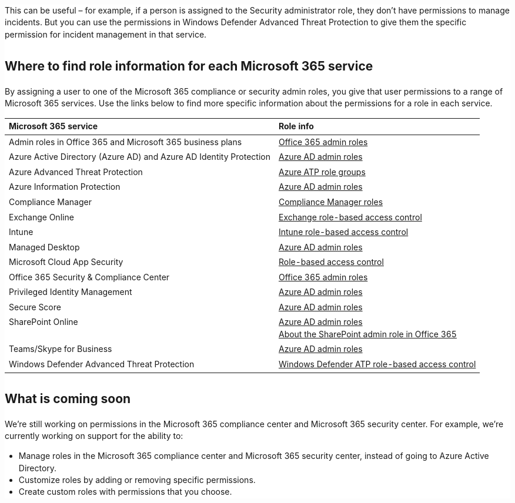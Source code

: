 This can be useful – for example, if a person is assigned to the Security administrator role, they don’t have permissions to manage incidents. But you can use the permissions in Windows Defender Advanced Threat Protection to give them the specific permission for incident management in that service.

## Where to find role information for each Microsoft 365 service

By assigning a user to one of the Microsoft 365 compliance or security admin roles, you give that user permissions to a range of Microsoft 365 services. Use the links below to find more specific information about the permissions for a role in each service.

|**Microsoft 365 service**|**Role info**|
|:-----|:-----|
|Admin roles in Office 365 and Microsoft 365 business plans <br/> |[Office 365 admin roles](https://docs.microsoft.com/office365/admin/add-users/about-admin-roles?view=o365-worldwide) <br/>  |
|Azure Active Directory (Azure AD) and Azure AD Identity Protection <br/> |[Azure AD admin roles](https://docs.microsoft.com/en-us/azure/active-directory/users-groups-roles/directory-assign-admin-roles) <br/>  |
|Azure Advanced Threat Protection <br/> |[Azure ATP role groups](https://docs.microsoft.com/azure-advanced-threat-protection/atp-role-groups) <br/>  |
|Azure Information Protection <br/> |[Azure AD admin roles](https://docs.microsoft.com/en-us/azure/active-directory/users-groups-roles/directory-assign-admin-roles) <br/>  |
|Compliance Manager <br/> |[Compliance Manager roles](https://docs.microsoft.com/office365/securitycompliance/meet-data-protection-and-regulatory-reqs-using-microsoft-cloud#permissions-and-role-based-access-control) <br/>  |
|Exchange Online <br/> |[Exchange role-based access control](https://docs.microsoft.com/exchange/understanding-role-based-access-control-exchange-2013-help) <br/>  |
|Intune <br/> |[Intune role-based access control](https://docs.microsoft.com/intune/role-based-access-control) <br/>  |
|Managed Desktop <br/> |[Azure AD admin roles](https://docs.microsoft.com/en-us/azure/active-directory/users-groups-roles/directory-assign-admin-roles) <br/>  |
|Microsoft Cloud App Security <br/> |[Role-based access control](https://docs.microsoft.com/cloud-app-security/manage-admins) <br/>  |
|Office 365 Security & Compliance Center <br/> |[Office 365 admin roles](https://docs.microsoft.com/office365/SecurityCompliance/permissions-in-the-security-and-compliance-center) <br/>  |
|Privileged Identity Management <br/> |[Azure AD admin roles](https://docs.microsoft.com/en-us/azure/active-directory/users-groups-roles/directory-assign-admin-roles) <br/>  |
|Secure Score <br/> |[Azure AD admin roles](https://docs.microsoft.com/en-us/azure/active-directory/users-groups-roles/directory-assign-admin-roles) <br/>  |
|SharePoint Online <br/> |[Azure AD admin roles](https://docs.microsoft.com/en-us/azure/active-directory/users-groups-roles/directory-assign-admin-roles) <br/>[About the SharePoint admin role in Office 365](https://docs.microsoft.com/sharepoint/sharepoint-admin-role) <br/>  |
|Teams/Skype for Business <br/> |[Azure AD admin roles](https://docs.microsoft.com/en-us/azure/active-directory/users-groups-roles/directory-assign-admin-roles) <br/>  |
|Windows Defender Advanced Threat Protection <br/> |[Windows Defender ATP role-based access control](https://docs.microsoft.com/windows/security/threat-protection/windows-defender-atp/rbac-windows-defender-advanced-threat-protection) <br/>  |

## What is coming soon

We’re still working on permissions in the Microsoft 365 compliance center and Microsoft 365 security center. For example, we’re currently working on support for the ability to:

- Manage roles in the Microsoft 365 compliance center and Microsoft 365 security center, instead of going to Azure Active Directory.
- Customize roles by adding or removing specific permissions.
- Create custom roles with permissions that you choose.
